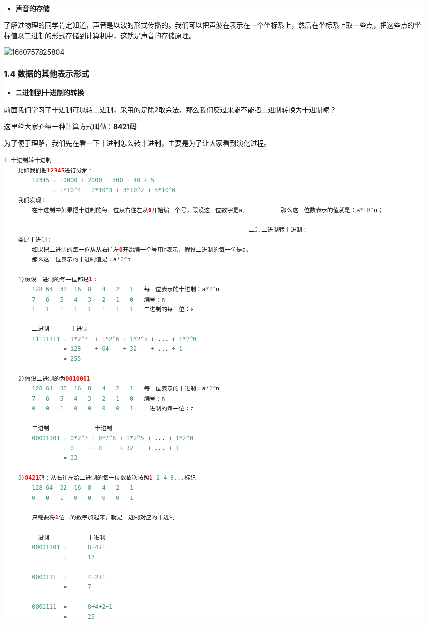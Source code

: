 - **声音的存储**

了解过物理的同学肯定知道，声音是以波的形式传播的。我们可以把声波在表示在一个坐标系上，然后在坐标系上取一些点，把这些点的坐标值以二进制的形式存储到计算机中，这就是声音的存储原理。

![1660757825804](https://raw.githubusercontent.com/qiye0716/picture_typora/main/img/202409292028222.png)

### 1.4 数据的其他表示形式

- **二进制到十进制的转换**

前面我们学习了十进制可以转二进制，采用的是除2取余法，那么我们反过来能不能把二进制转换为十进制呢？

这里给大家介绍一种计算方式叫做：**8421码**

为了便于理解，我们先在看一下十进制怎么转十进制，主要是为了让大家看到演化过程。

```java
1.十进制转十进制
	比如我们把12345进行分解：
        12345 = 10000 + 2000 + 300 + 40 + 5
              = 1*10^4 + 2*10^3 + 3*10^2 + 5*10^0
	我们发现：
		在十进制中如果把十进制的每一位从右往左从0开始编一个号，假设这一位数字是a,			那么这一位数表示的值就是：a*10^n；
	
----------------------------------------------------------------------二2.二进制转十进制：
	类比十进制：
		如果把二进制的每一位从从右往左0开始编一个号用n表示，假设二进制的每一位是a，
		那么这一位表示的十进制值是：a*2^n
		
	1)假设二进制的每一位都是1：
		128	64	32	16	8	4	2	1	每一位表示的十进制：a*2^n
		7	6	5	4	3	2	1	0	编号：n
		1	1	1	1	1	1	1	1   二进制的每一位：a
	
        二进制		 十进制
        11111111 = 1*2^7  + 1*2^6 + 1*2^5 + ... + 1*2^0
                 = 128    + 64    + 32    + ... + 1
                 = 255
    
    2)假设二进制的为0010001
    	128	64	32	16	8	4	2	1	每一位表示的十进制：a*2^n
    	7	6	5	4	3	2	1	0	编号：n
    	0	0	1	0	0	0	0	1	二进制的每一位：a
    
    	二进制				十进制
    	00001101 = 0*2^7 + 0*2^6 + 1*2^5 + ... + 1*2^0
    			 = 0     + 0     + 32 	 + ... + 1
    			 = 33

    3)8421码：从右往左给二进制的每一位数依次按照1 2 4 8...标记
    	128	64	32	16	8	4	2	1
    	0	0	1	0	0	0	0	1
    	-----------------------------
    	只需要将1位上的数字加起来，就是二进制对应的十进制
    	
    	二进制			  十进制
    	00001101 = 		8+4+1
    			 = 		13
    	
    	0000111	 =      4+2+1
    			 = 		7
    	
    	0001111  =      8+4+2+1
    			 =      25
```

